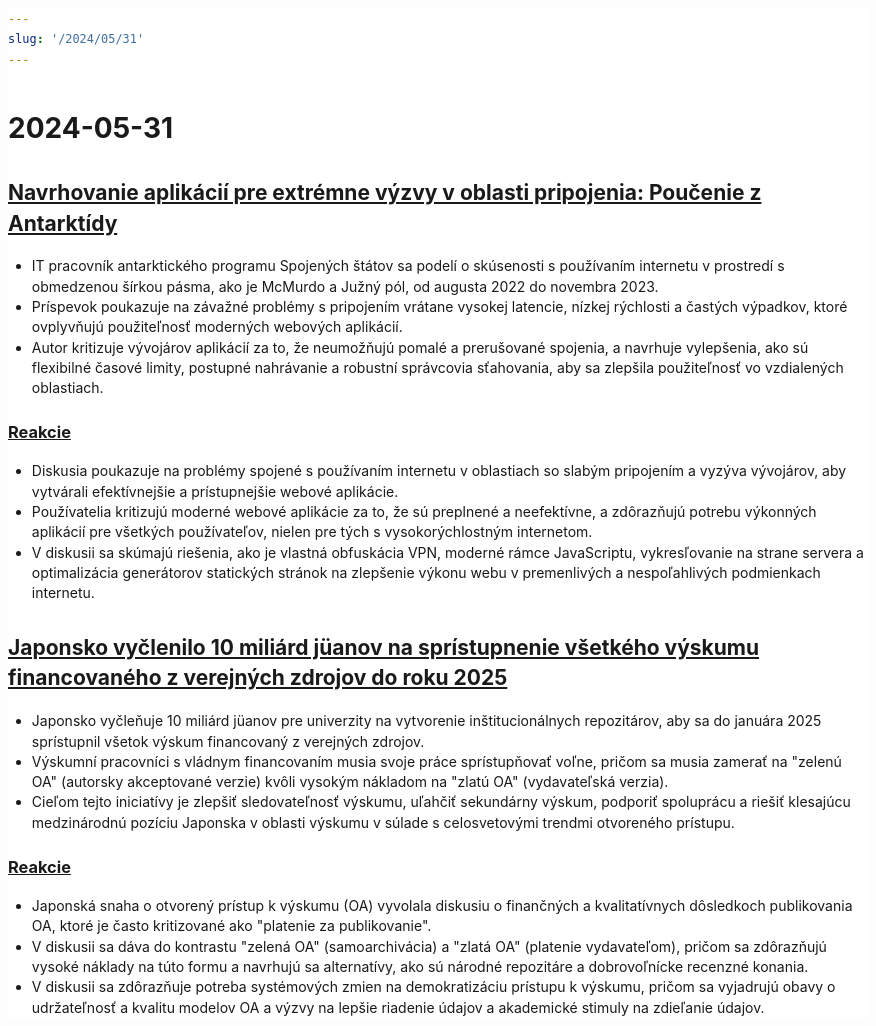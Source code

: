```yaml
---
slug: '/2024/05/31'
---
```


# 2024-05-31

## [Navrhovanie aplikácií pre extrémne výzvy v oblasti pripojenia: Poučenie z Antarktídy](https://brr.fyi/posts/engineering-for-slow-internet)

- IT pracovník antarktického programu Spojených štátov sa podelí o skúsenosti s používaním internetu v prostredí s obmedzenou šírkou pásma, ako je McMurdo a Južný pól, od augusta 2022 do novembra 2023.
- Príspevok poukazuje na závažné problémy s pripojením vrátane vysokej latencie, nízkej rýchlosti a častých výpadkov, ktoré ovplyvňujú použiteľnosť moderných webových aplikácií.
- Autor kritizuje vývojárov aplikácií za to, že neumožňujú pomalé a prerušované spojenia, a navrhuje vylepšenia, ako sú flexibilné časové limity, postupné nahrávanie a robustní správcovia sťahovania, aby sa zlepšila použiteľnosť vo vzdialených oblastiach.

### [Reakcie](https://news.ycombinator.com/item?id=40531100)

- Diskusia poukazuje na problémy spojené s používaním internetu v oblastiach so slabým pripojením a vyzýva vývojárov, aby vytvárali efektívnejšie a prístupnejšie webové aplikácie.
- Používatelia kritizujú moderné webové aplikácie za to, že sú preplnené a neefektívne, a zdôrazňujú potrebu výkonných aplikácií pre všetkých používateľov, nielen pre tých s vysokorýchlostným internetom.
- V diskusii sa skúmajú riešenia, ako je vlastná obfuskácia VPN, moderné rámce JavaScriptu, vykresľovanie na strane servera a optimalizácia generátorov statických stránok na zlepšenie výkonu webu v premenlivých a nespoľahlivých podmienkach internetu.

## [Japonsko vyčlenilo 10 miliárd jüanov na sprístupnenie všetkého výskumu financovaného z verejných zdrojov do roku 2025](https://www.nature.com/articles/d41586-024-01493-8)

- Japonsko vyčleňuje 10 miliárd jüanov pre univerzity na vytvorenie inštitucionálnych repozitárov, aby sa do januára 2025 sprístupnil všetok výskum financovaný z verejných zdrojov.
- Výskumní pracovníci s vládnym financovaním musia svoje práce sprístupňovať voľne, pričom sa musia zamerať na "zelenú OA" (autorsky akceptované verzie) kvôli vysokým nákladom na "zlatú OA" (vydavateľská verzia).
- Cieľom tejto iniciatívy je zlepšiť sledovateľnosť výskumu, uľahčiť sekundárny výskum, podporiť spoluprácu a riešiť klesajúcu medzinárodnú pozíciu Japonska v oblasti výskumu v súlade s celosvetovými trendmi otvoreného prístupu.

### [Reakcie](https://news.ycombinator.com/item?id=40530670)

- Japonská snaha o otvorený prístup k výskumu (OA) vyvolala diskusiu o finančných a kvalitatívnych dôsledkoch publikovania OA, ktoré je často kritizované ako "platenie za publikovanie".
- V diskusii sa dáva do kontrastu "zelená OA" (samoarchivácia) a "zlatá OA" (platenie vydavateľom), pričom sa zdôrazňujú vysoké náklady na túto formu a navrhujú sa alternatívy, ako sú národné repozitáre a dobrovoľnícke recenzné konania.
- V diskusii sa zdôrazňuje potreba systémových zmien na demokratizáciu prístupu k výskumu, pričom sa vyjadrujú obavy o udržateľnosť a kvalitu modelov OA a výzvy na lepšie riadenie údajov a akademické stimuly na zdieľanie údajov.
